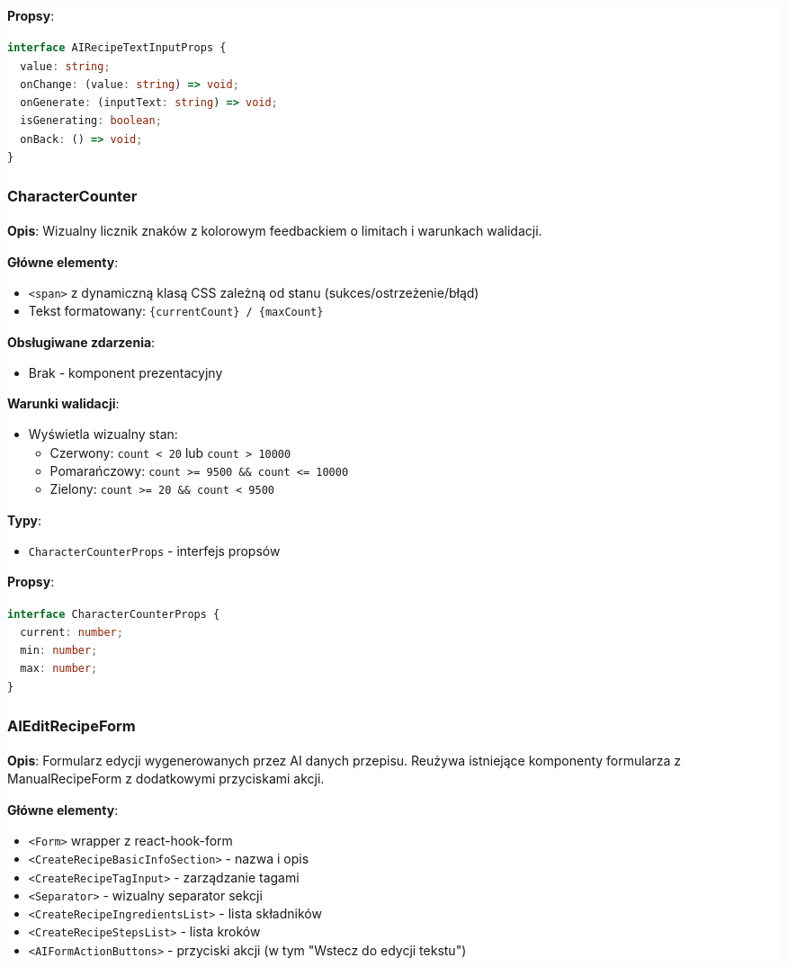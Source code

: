 **Propsy**:

```typescript
interface AIRecipeTextInputProps {
  value: string;
  onChange: (value: string) => void;
  onGenerate: (inputText: string) => void;
  isGenerating: boolean;
  onBack: () => void;
}
```

### CharacterCounter

**Opis**: Wizualny licznik znaków z kolorowym feedbackiem o limitach i warunkach walidacji.

**Główne elementy**:

- `<span>` z dynamiczną klasą CSS zależną od stanu (sukces/ostrzeżenie/błąd)
- Tekst formatowany: `{currentCount} / {maxCount}`

**Obsługiwane zdarzenia**:

- Brak - komponent prezentacyjny

**Warunki walidacji**:

- Wyświetla wizualny stan:
  - Czerwony: `count < 20` lub `count > 10000`
  - Pomarańczowy: `count >= 9500 && count <= 10000`
  - Zielony: `count >= 20 && count < 9500`

**Typy**:

- `CharacterCounterProps` - interfejs propsów

**Propsy**:

```typescript
interface CharacterCounterProps {
  current: number;
  min: number;
  max: number;
}
```

### AIEditRecipeForm

**Opis**: Formularz edycji wygenerowanych przez AI danych przepisu. Reużywa istniejące komponenty formularza z ManualRecipeForm z dodatkowymi przyciskami akcji.

**Główne elementy**:

- `<Form>` wrapper z react-hook-form
- `<CreateRecipeBasicInfoSection>` - nazwa i opis
- `<CreateRecipeTagInput>` - zarządzanie tagami
- `<Separator>` - wizualny separator sekcji
- `<CreateRecipeIngredientsList>` - lista składników
- `<CreateRecipeStepsList>` - lista kroków
- `<AIFormActionButtons>` - przyciski akcji (w tym "Wstecz do edycji tekstu")
